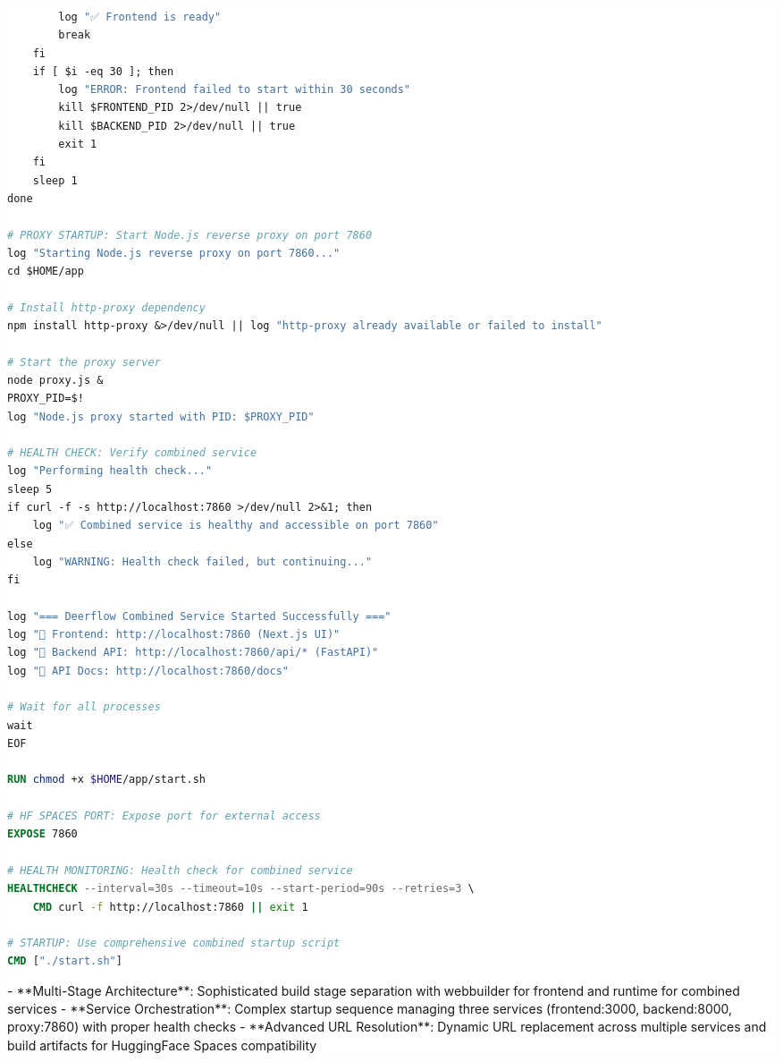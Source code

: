 ```dockerfile
        log "✅ Frontend is ready"
        break
    fi
    if [ $i -eq 30 ]; then
        log "ERROR: Frontend failed to start within 30 seconds"
        kill $FRONTEND_PID 2>/dev/null || true
        kill $BACKEND_PID 2>/dev/null || true
        exit 1
    fi
    sleep 1
done

# PROXY STARTUP: Start Node.js reverse proxy on port 7860
log "Starting Node.js reverse proxy on port 7860..."
cd $HOME/app

# Install http-proxy dependency
npm install http-proxy &>/dev/null || log "http-proxy already available or failed to install"

# Start the proxy server
node proxy.js &
PROXY_PID=$!
log "Node.js proxy started with PID: $PROXY_PID"

# HEALTH CHECK: Verify combined service
log "Performing health check..."
sleep 5
if curl -f -s http://localhost:7860 >/dev/null 2>&1; then
    log "✅ Combined service is healthy and accessible on port 7860"
else
    log "WARNING: Health check failed, but continuing..."
fi

log "=== Deerflow Combined Service Started Successfully ==="
log "🎯 Frontend: http://localhost:7860 (Next.js UI)"
log "🔌 Backend API: http://localhost:7860/api/* (FastAPI)"
log "📖 API Docs: http://localhost:7860/docs"

# Wait for all processes
wait
EOF

RUN chmod +x $HOME/app/start.sh

# HF SPACES PORT: Expose port for external access
EXPOSE 7860

# HEALTH MONITORING: Health check for combined service
HEALTHCHECK --interval=30s --timeout=10s --start-period=90s --retries=3 \
    CMD curl -f http://localhost:7860 || exit 1

# STARTUP: Use comprehensive combined startup script
CMD ["./start.sh"]
```
</DOCKERFILE>
<HF_COMPLIANCE_NOTES>
- **Multi-Stage Architecture**: Sophisticated build stage separation with webbuilder for frontend and runtime for combined services
- **Service Orchestration**: Complex startup sequence managing three services (frontend:3000, backend:8000, proxy:7860) with proper health checks
- **Advanced URL Resolution**: Dynamic URL replacement across multiple services and build artifacts for HuggingFace Spaces compatibility